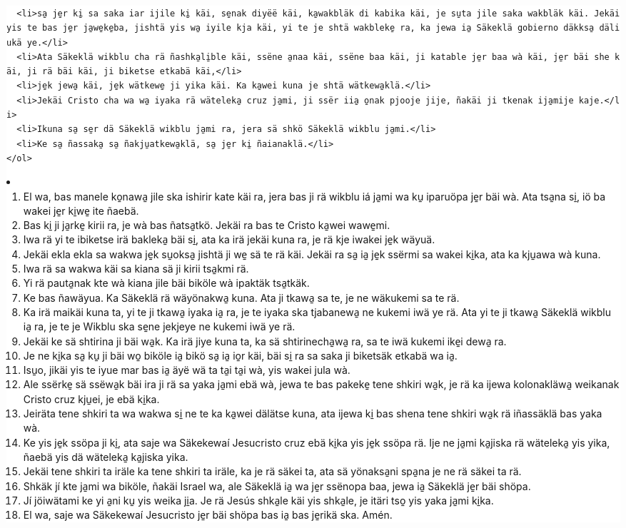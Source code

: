       <li>sa̱ je̱r ki̱ sa saka iar ijile ki̱ käi, se̱nak diyëë käi, ka̱wakbläk di kabika käi, je su̱ta jile saka wakbläk käi. Jekäi yis te bas je̱r ja̱we̱ke̱ba, jishtä yis wa̱ iyile kja käi, yi te je shtä wakbleke̱ ra, ka jewa ia̱ Säkeklä gobierno däkksa̱ däli ukä ye.</li>
      <li>Ata Säkeklä wikblu cha rä ñashka̱li̱ble käi, ssëne a̱naa käi, ssëne baa käi, ji katable je̱r baa wà käi, je̱r bäi she käi, ji rä bäi käi, ji biketse etkabä käi,</li>
      <li>je̱k jewa̱ käi, je̱k wätkewe̱ ji yika käi. Ka ka̱wei kuna je shtä wätkewa̱klä.</li>
      <li>Jekäi Cristo cha wa wa̱ iyaka rä wäteleka̱ cruz ja̱mi, ji ssër iia̱ o̱nak pjooje jije, ñakäi ji tkenak ija̱mije kaje.</li>
      <li>Ikuna sa̱ se̱r dä Säkeklä wikblu ja̱mi ra, jera sä shkö Säkeklä wikblu ja̱mi.</li>
      <li>Ke sa̱ ñassaka̱ sa̱ ñakju̱atkewa̱klä, sa̱ je̱r ki̱ ñaianaklä.</li>
    </ol>
  </li>
  <li>
    <ol>
      <li>El wa, bas manele ko̱nawa̱ jile ska ishirir kate käi ra, jera bas ji rä wikblu iá ja̱mi wa ku̱ iparuöpa je̱r bäi wà. Ata tsa̱na si̱, iö ba wakei je̱r ki̱we̱ ite ñaebä.</li>
      <li>Bas ki̱ ji ja̱rke̱ kirii ra, je wà bas ñatsa̱tkö. Jekäi ra bas te Cristo ka̱wei wawe̱mi.</li>
      <li>Iwa rä yi te ibiketse irä bakleka̱ bäi si̱, ata ka irä jekäi kuna ra, je rä kje iwakei je̱k wäyuä.</li>
      <li>Jekäi ekla ekla sa wakwa je̱k su̱oksa̱ jishtä ji we̱ sä te rä käi. Jekäi ra sa̱ ia̱ je̱k ssërmi sa wakei ki̱ka, ata ka kju̱awa wà kuna.</li>
      <li>Iwa rä sa wakwa käi sa kiana sä ji kirii tsa̱kmi rä.</li>
      <li>Yi rä pauta̱nak kte wà kiana jile bäi biköle wà ipaktäk tsa̱tkäk.</li>
      <li>Ke bas ñawäyua. Ka Säkeklä rä wäyönakwa̱ kuna. Ata ji tkawa̱ sa te, je ne wäkukemi sa te rä.</li>
      <li>Ka irä maikäi kuna ta, yi te ji tkawa̱ iyaka ia̱ ra, je te iyaka ska tjabanewa̱ ne kukemi iwä ye rä. Ata yi te ji tkawa̱ Säkeklä wikblu ia̱ ra, je te je Wikblu ska se̱ne jekjeye ne kukemi iwä ye rä.</li>
      <li>Jekäi ke sä shtirina ji bäi wa̱k. Ka irä jiye kuna ta, ka sä shtirinecha̱wa̱ ra, sa te iwä kukemi ike̱i dewa̱ ra.</li>
      <li>Je ne ki̱ka sa̱ ku̱ ji bäi wo̱ biköle ia̱ bikö sa̱ ia̱ io̱r käi, bäi si̱ ra sa saka ji biketsäk etkabä wa ia̱.</li>
      <li>Isu̱o, jikäi yis te iyue mar bas ia̱ äyë wä ta ta̱i ta̱i wà, yis wakei jula wà.</li>
      <li>Ale ssërke̱ sä ssëwa̱k bäi ira ji rä sa yaka ja̱mi ebä wà, jewa te bas pakeke̱ tene shkiri wa̱k, je rä ka ijewa kolonakläwa̱ weikanak Cristo cruz kju̱ei, je ebä ki̱ka.</li>
      <li>Jeiräta tene shkiri ta wa wakwa si̱ ne te ka ka̱wei dälätse kuna, ata ijewa ki̱ bas shena tene shkiri wa̱k rä iñassäklä bas yaka wà.</li>
      <li>Ke yis je̱k ssöpa ji ki̱, ata saje wa Säkekewaí Jesucristo cruz ebä ki̱ka yis je̱k ssöpa rä. Ije ne ja̱mi ka̱jiska rä wäteleka̱ yis yika, ñaebä yis dä wäteleka̱ ka̱jiska yika.</li>
      <li>Jekäi tene shkiri ta iräle ka tene shkiri ta iräle, ka je rä säkei ta, ata sä yönaksa̱ni spa̱na je ne rä säkei ta rä.</li>
      <li>Shkäk jí kte ja̱mi wa biköle, ñakäi Israel wa, ale Säkeklä ia̱ wa je̱r ssënopa baa, jewa ia̱ Säkeklä je̱r bäi shöpa.</li>
      <li>Jí jöiwätami ke yi a̱ni ku̱ yis weika ji̱a. Je rä Jesús shka̱le käi yis shka̱le, je itäri tso̱ yis yaka ja̱mi ki̱ka.</li>
      <li>El wa, saje wa Säkekewaí Jesucristo je̱r bäi shöpa bas ia̱ bas je̱rikä ska. Amén.</li>
    </ol>
  </li>
</ol>